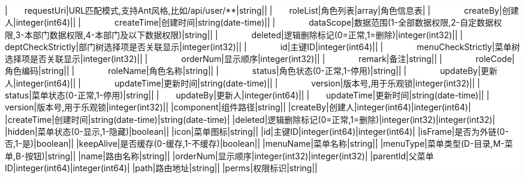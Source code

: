 |&emsp;&emsp;requestUri|URL匹配模式,支持Ant风格,比如/api/user/**|string||
|&emsp;&emsp;roleList|角色列表|array|角色信息表|
|&emsp;&emsp;&emsp;&emsp;createBy|创建人|integer(int64)||
|&emsp;&emsp;&emsp;&emsp;createTime|创建时间|string(date-time)||
|&emsp;&emsp;&emsp;&emsp;dataScope|数据范围(1-全部数据权限,2-自定数据权限,3-本部门数据权限,4-本部门及以下数据权限)|string||
|&emsp;&emsp;&emsp;&emsp;deleted|逻辑删除标记(0=正常,1=删除)|integer(int32)||
|&emsp;&emsp;&emsp;&emsp;deptCheckStrictly|部门树选择项是否关联显示|integer(int32)||
|&emsp;&emsp;&emsp;&emsp;id|主键ID|integer(int64)||
|&emsp;&emsp;&emsp;&emsp;menuCheckStrictly|菜单树选择项是否关联显示|integer(int32)||
|&emsp;&emsp;&emsp;&emsp;orderNum|显示顺序|integer(int32)||
|&emsp;&emsp;&emsp;&emsp;remark|备注|string||
|&emsp;&emsp;&emsp;&emsp;roleCode|角色编码|string||
|&emsp;&emsp;&emsp;&emsp;roleName|角色名称|string||
|&emsp;&emsp;&emsp;&emsp;status|角色状态(0-正常,1-停用)|string||
|&emsp;&emsp;&emsp;&emsp;updateBy|更新人|integer(int64)||
|&emsp;&emsp;&emsp;&emsp;updateTime|更新时间|string(date-time)||
|&emsp;&emsp;&emsp;&emsp;version|版本号,用于乐观锁|integer(int32)||
|&emsp;&emsp;status|菜单状态(0-正常,1-停用)|string||
|&emsp;&emsp;updateBy|更新人|integer(int64)||
|&emsp;&emsp;updateTime|更新时间|string(date-time)||
|&emsp;&emsp;version|版本号,用于乐观锁|integer(int32)||
|component|组件路径|string||
|createBy|创建人|integer(int64)|integer(int64)|
|createTime|创建时间|string(date-time)|string(date-time)|
|deleted|逻辑删除标记(0=正常,1=删除)|integer(int32)|integer(int32)|
|hidden|菜单状态(0-显示,1-隐藏)|boolean||
|icon|菜单图标|string||
|id|主键ID|integer(int64)|integer(int64)|
|isFrame|是否为外链(0-否,1-是)|boolean||
|keepAlive|是否缓存(0-缓存,1-不缓存)|boolean||
|menuName|菜单名称|string||
|menuType|菜单类型(D-目录,M-菜单,B-按钮)|string||
|name|路由名称|string||
|orderNum|显示顺序|integer(int32)|integer(int32)|
|parentId|父菜单ID|integer(int64)|integer(int64)|
|path|路由地址|string||
|perms|权限标识|string||